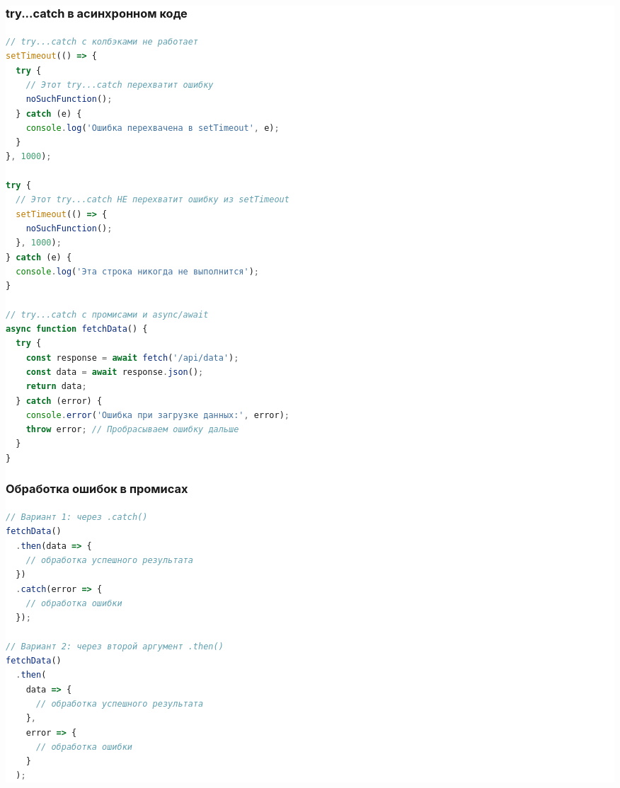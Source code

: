 ### try...catch в асинхронном коде
```javascript
// try...catch с колбэками не работает
setTimeout(() => {
  try {
    // Этот try...catch перехватит ошибку
    noSuchFunction();
  } catch (e) {
    console.log('Ошибка перехвачена в setTimeout', e);
  }
}, 1000);

try {
  // Этот try...catch НЕ перехватит ошибку из setTimeout
  setTimeout(() => {
    noSuchFunction();
  }, 1000);
} catch (e) {
  console.log('Эта строка никогда не выполнится');
}

// try...catch с промисами и async/await
async function fetchData() {
  try {
    const response = await fetch('/api/data');
    const data = await response.json();
    return data;
  } catch (error) {
    console.error('Ошибка при загрузке данных:', error);
    throw error; // Пробрасываем ошибку дальше
  }
}
```

### Обработка ошибок в промисах
```javascript
// Вариант 1: через .catch()
fetchData()
  .then(data => {
    // обработка успешного результата
  })
  .catch(error => {
    // обработка ошибки
  });

// Вариант 2: через второй аргумент .then()
fetchData()
  .then(
    data => {
      // обработка успешного результата
    },
    error => {
      // обработка ошибки
    }
  );
```
